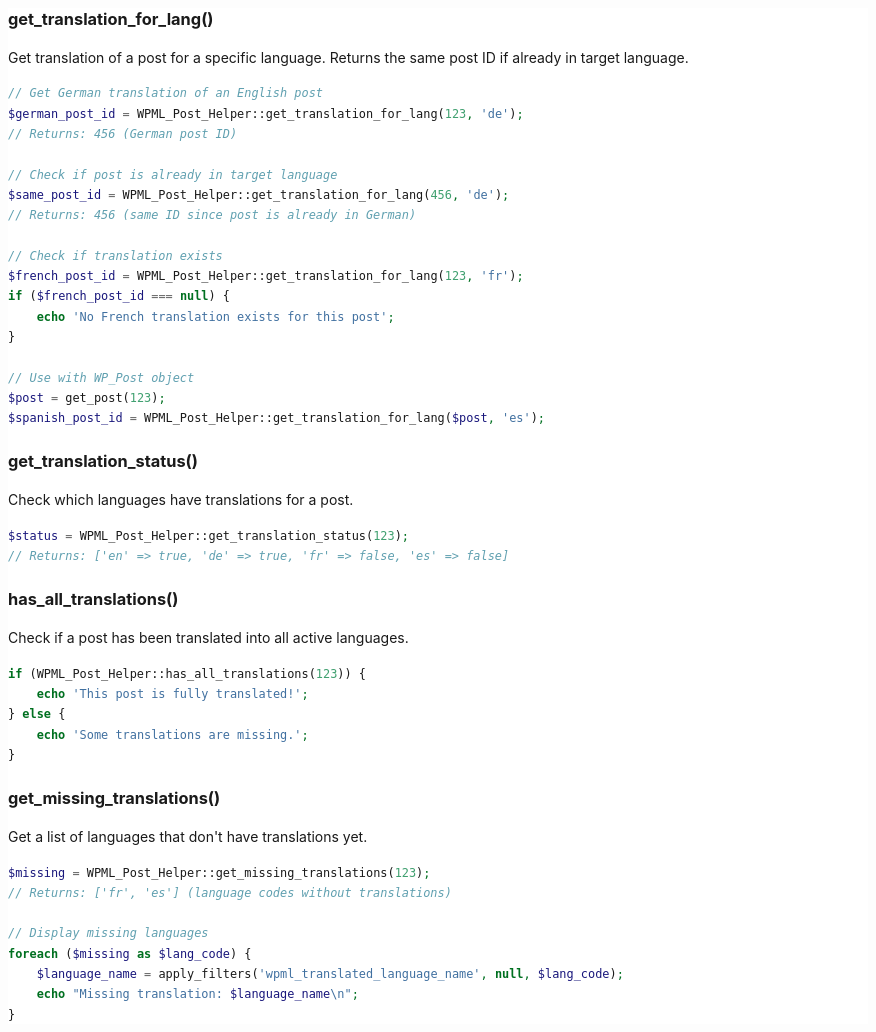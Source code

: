 ### get_translation_for_lang()

Get translation of a post for a specific language. Returns the same post ID if already in target language.

```php
// Get German translation of an English post
$german_post_id = WPML_Post_Helper::get_translation_for_lang(123, 'de');
// Returns: 456 (German post ID)

// Check if post is already in target language
$same_post_id = WPML_Post_Helper::get_translation_for_lang(456, 'de');
// Returns: 456 (same ID since post is already in German)

// Check if translation exists
$french_post_id = WPML_Post_Helper::get_translation_for_lang(123, 'fr');
if ($french_post_id === null) {
    echo 'No French translation exists for this post';
}

// Use with WP_Post object
$post = get_post(123);
$spanish_post_id = WPML_Post_Helper::get_translation_for_lang($post, 'es');
```

### get_translation_status()

Check which languages have translations for a post.

```php
$status = WPML_Post_Helper::get_translation_status(123);
// Returns: ['en' => true, 'de' => true, 'fr' => false, 'es' => false]
```

### has_all_translations()

Check if a post has been translated into all active languages.

```php
if (WPML_Post_Helper::has_all_translations(123)) {
    echo 'This post is fully translated!';
} else {
    echo 'Some translations are missing.';
}
```

### get_missing_translations()

Get a list of languages that don't have translations yet.

```php
$missing = WPML_Post_Helper::get_missing_translations(123);
// Returns: ['fr', 'es'] (language codes without translations)

// Display missing languages
foreach ($missing as $lang_code) {
    $language_name = apply_filters('wpml_translated_language_name', null, $lang_code);
    echo "Missing translation: $language_name\n";
}
```
